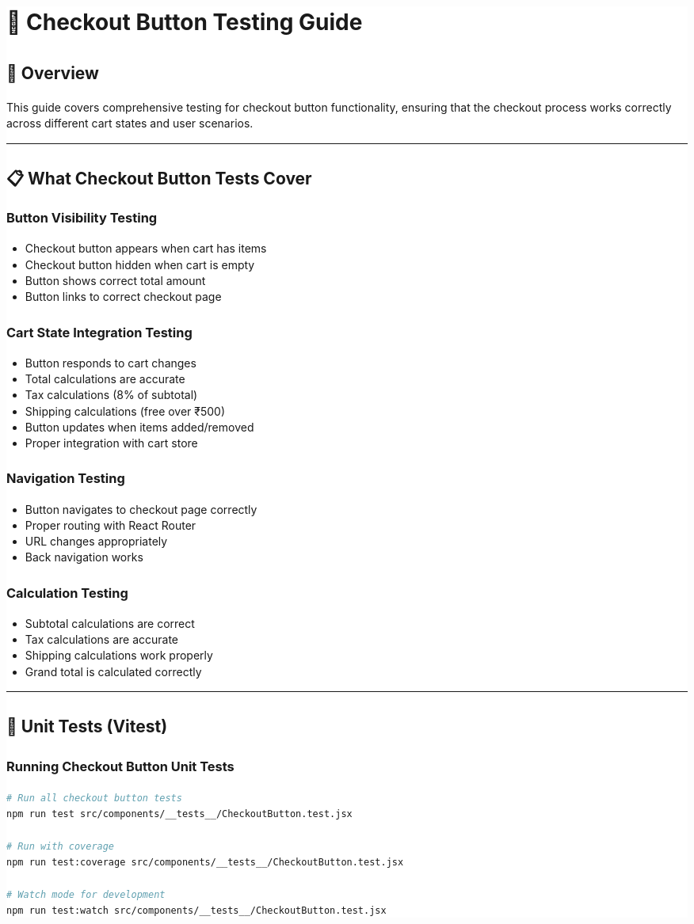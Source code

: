 # 🛒 Checkout Button Testing Guide

## 🎯 **Overview**

This guide covers comprehensive testing for checkout button functionality, ensuring that the checkout process works correctly across different cart states and user scenarios.

---

## 📋 **What Checkout Button Tests Cover**

### **Button Visibility Testing**
- Checkout button appears when cart has items
- Checkout button hidden when cart is empty
- Button shows correct total amount
- Button links to correct checkout page

### **Cart State Integration Testing**
- Button responds to cart changes
- Total calculations are accurate
- Tax calculations (8% of subtotal)
- Shipping calculations (free over ₹500)
- Button updates when items added/removed
- Proper integration with cart store

### **Navigation Testing**
- Button navigates to checkout page correctly
- Proper routing with React Router
- URL changes appropriately
- Back navigation works

### **Calculation Testing**
- Subtotal calculations are correct
- Tax calculations are accurate
- Shipping calculations work properly
- Grand total is calculated correctly

---

## 🧪 **Unit Tests (Vitest)**

### **Running Checkout Button Unit Tests**
```bash
# Run all checkout button tests
npm run test src/components/__tests__/CheckoutButton.test.jsx

# Run with coverage
npm run test:coverage src/components/__tests__/CheckoutButton.test.jsx

# Watch mode for development
npm run test:watch src/components/__tests__/CheckoutButton.test.jsx
```
